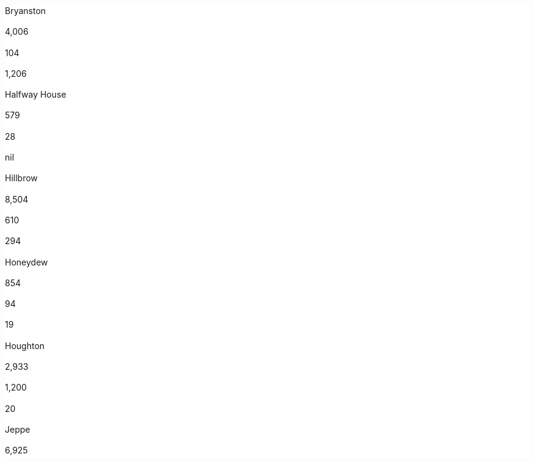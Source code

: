 <tr>

<td><p>Bryanston</p></td>

<td><p>4,006</p></td>

<td><p>104</p></td>

<td><p>1,206</p></td>

</tr>

<tr>

<td><p>Halfway House</p></td>

<td><p>579</p></td>

<td><p>28</p></td>

<td><p>nil</p></td>

</tr>

<tr>

<td><p>Hillbrow</p></td>

<td><p>8,504</p></td>

<td><p>610</p></td>

<td><p>294</p></td>

</tr>

<tr>

<td><p>Honeydew</p></td>

<td><p>854</p></td>

<td><p>94</p></td>

<td><p>19</p></td>

</tr>

<tr>

<td><p>Houghton</p></td>

<td><p>2,933</p></td>

<td><p>1,200</p></td>

<td><p>20</p></td>

</tr>

<tr>

<td><p>Jeppe</p></td>

<td><p>6,925</p></td>
